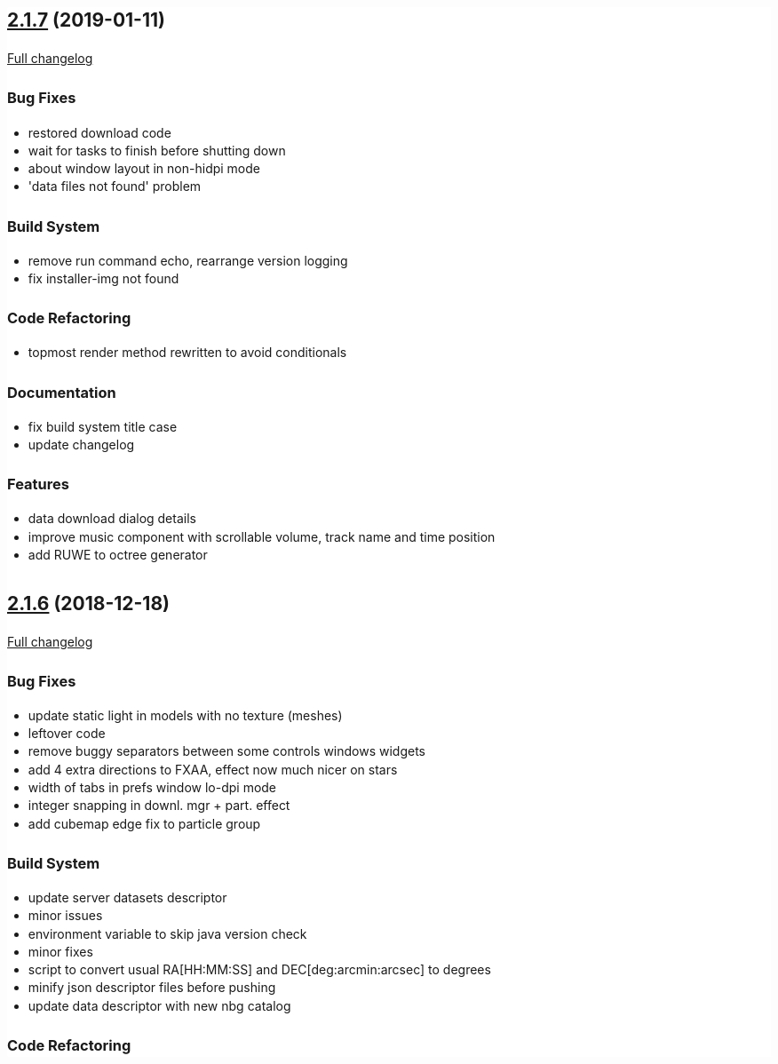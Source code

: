 <a name="2.1.7"></a>
## [2.1.7](https://codeberg.org/gaiasky/gaiasky/src/tag/2.1.6) (2019-01-11)
[Full changelog](https://codeberg.org/gaiasky/gaiasky/compare/2.1.6...2.1.7)

### Bug Fixes

- restored download code
- wait for tasks to finish before shutting down
- about window layout in non-hidpi mode
- 'data files not found' problem

### Build System

- remove run command echo, rearrange version logging
- fix installer-img not found

### Code Refactoring

- topmost render method rewritten to avoid conditionals

### Documentation

- fix build system title case
- update changelog

### Features

- data download dialog details
- improve music component with scrollable volume, track name and time position
- add RUWE to octree generator

<a name="2.1.6"></a>
## [2.1.6](https://codeberg.org/gaiasky/gaiasky/src/tag/2.1.5) (2018-12-18)
[Full changelog](https://codeberg.org/gaiasky/gaiasky/compare/2.1.5...2.1.6)

### Bug Fixes

- update static light in models with no texture (meshes)
- leftover code
- remove buggy separators between some controls windows widgets
- add 4 extra directions to FXAA, effect now much nicer on stars
- width of tabs in prefs window lo-dpi mode
- integer snapping in downl. mgr + part. effect
- add cubemap edge fix to particle group
### Build System

- update server datasets descriptor
- minor issues
- environment variable to skip java version check
- minor fixes
- script to convert usual RA[HH:MM:SS] and DEC[deg:arcmin:arcsec] to degrees
- minify json descriptor files before pushing
- update data descriptor with new nbg catalog
### Code Refactoring
